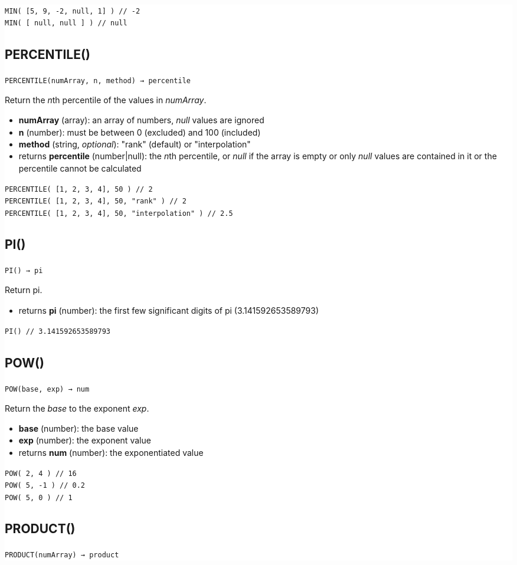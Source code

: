 ```aql
MIN( [5, 9, -2, null, 1] ) // -2
MIN( [ null, null ] ) // null
```

## PERCENTILE()

`PERCENTILE(numArray, n, method) → percentile`

Return the *n*th percentile of the values in *numArray*.

- **numArray** (array): an array of numbers, *null* values are ignored
- **n** (number): must be between 0 (excluded) and 100 (included)
- **method** (string, *optional*): "rank" (default) or "interpolation"
- returns **percentile** (number\|null): the *n*th percentile, or *null* if the
  array is empty or only *null* values are contained in it or the percentile
  cannot be calculated

```aql
PERCENTILE( [1, 2, 3, 4], 50 ) // 2
PERCENTILE( [1, 2, 3, 4], 50, "rank" ) // 2
PERCENTILE( [1, 2, 3, 4], 50, "interpolation" ) // 2.5
```

## PI()

`PI() → pi`

Return pi.

- returns **pi** (number): the first few significant digits of pi (3.141592653589793)

```aql
PI() // 3.141592653589793
```

## POW()

`POW(base, exp) → num`

Return the *base* to the exponent *exp*.

- **base** (number): the base value
- **exp** (number): the exponent value
- returns **num** (number): the exponentiated value

```aql
POW( 2, 4 ) // 16
POW( 5, -1 ) // 0.2
POW( 5, 0 ) // 1
```

## PRODUCT()

`PRODUCT(numArray) → product`
